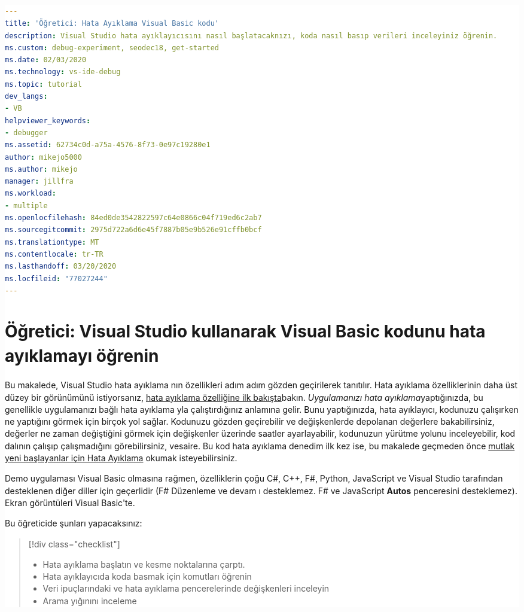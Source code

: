 ```yaml
---
title: 'Öğretici: Hata Ayıklama Visual Basic kodu'
description: Visual Studio hata ayıklayıcısını nasıl başlatacaknızı, koda nasıl basıp verileri inceleyiniz öğrenin.
ms.custom: debug-experiment, seodec18, get-started
ms.date: 02/03/2020
ms.technology: vs-ide-debug
ms.topic: tutorial
dev_langs:
- VB
helpviewer_keywords:
- debugger
ms.assetid: 62734c0d-a75a-4576-8f73-0e97c19280e1
author: mikejo5000
ms.author: mikejo
manager: jillfra
ms.workload:
- multiple
ms.openlocfilehash: 84ed0de3542822597c64e0866c04f719ed6c2ab7
ms.sourcegitcommit: 2975d722a6d6e45f7887b05e9b526e91cffb0bcf
ms.translationtype: MT
ms.contentlocale: tr-TR
ms.lasthandoff: 03/20/2020
ms.locfileid: "77027244"
---
```

# <a name="tutorial-learn-to-debug-visual-basic-code-using-visual-studio"></a>Öğretici: Visual Studio kullanarak Visual Basic kodunu hata ayıklamayı öğrenin

Bu makalede, Visual Studio hata ayıklama nın özellikleri adım adım gözden geçirilerek tanıtılır. Hata ayıklama özelliklerinin daha üst düzey bir görünümünü istiyorsanız, [hata ayıklama özelliğine ilk bakışta](../../debugger/debugger-feature-tour.md)bakın. *Uygulamanızı hata ayıklama*yaptığınızda, bu genellikle uygulamanızı bağlı hata ayıklama yla çalıştırdığınız anlamına gelir. Bunu yaptığınızda, hata ayıklayıcı, kodunuzu çalışırken ne yaptığını görmek için birçok yol sağlar. Kodunuzu gözden geçirebilir ve değişkenlerde depolanan değerlere bakabilirsiniz, değerler ne zaman değiştiğini görmek için değişkenler üzerinde saatler ayarlayabilir, kodunuzun yürütme yolunu inceleyebilir, kod dalının çalışıp çalışmadığını görebilirsiniz, vesaire. Bu kod hata ayıklama denedim ilk kez ise, bu makalede geçmeden önce [mutlak yeni başlayanlar için Hata Ayıklama](../../debugger/debugging-absolute-beginners.md) okumak isteyebilirsiniz.

Demo uygulaması Visual Basic olmasına rağmen, özelliklerin çoğu C#, C++, F#, Python, JavaScript ve Visual Studio tarafından desteklenen diğer diller için geçerlidir (F# Düzenleme ve devam ı desteklemez. F# ve JavaScript **Autos** penceresini desteklemez). Ekran görüntüleri Visual Basic'te.

Bu öğreticide şunları yapacaksınız:

> [!div class="checklist"]
> * Hata ayıklama başlatın ve kesme noktalarına çarptı.
> * Hata ayıklayıcıda koda basmak için komutları öğrenin
> * Veri ipuçlarındaki ve hata ayıklama pencerelerinde değişkenleri inceleyin
> * Arama yığınını inceleme
